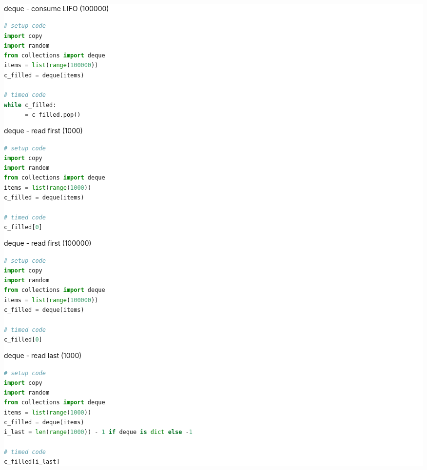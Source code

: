 deque - consume LIFO (100000)
```python
# setup code
import copy
import random
from collections import deque
items = list(range(100000))
c_filled = deque(items)

# timed code
while c_filled:
    _ = c_filled.pop()
```

deque - read first (1000)
```python
# setup code
import copy
import random
from collections import deque
items = list(range(1000))
c_filled = deque(items)

# timed code
c_filled[0]
```

deque - read first (100000)
```python
# setup code
import copy
import random
from collections import deque
items = list(range(100000))
c_filled = deque(items)

# timed code
c_filled[0]
```

deque - read last (1000)
```python
# setup code
import copy
import random
from collections import deque
items = list(range(1000))
c_filled = deque(items)
i_last = len(range(1000)) - 1 if deque is dict else -1

# timed code
c_filled[i_last]
```
